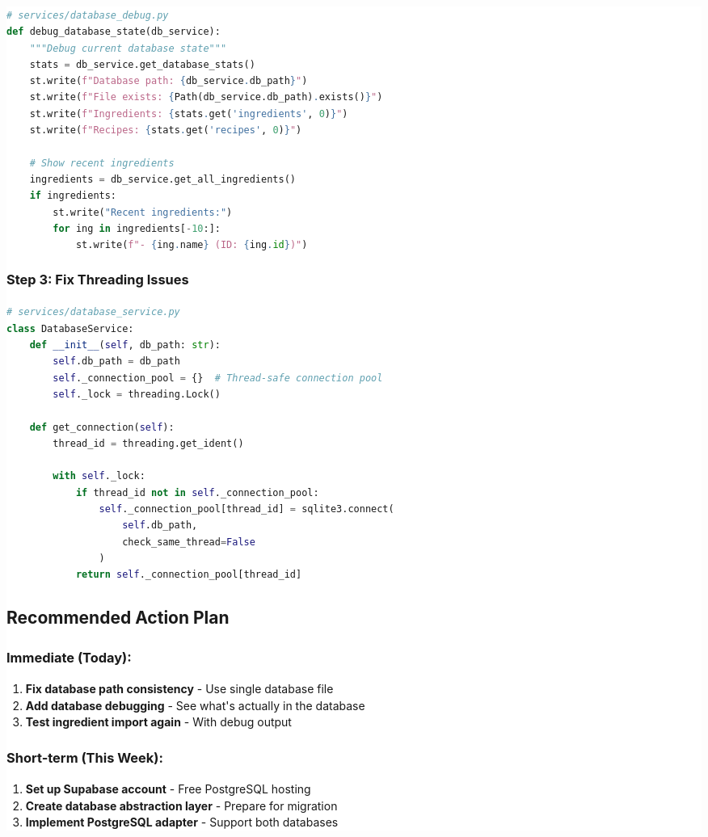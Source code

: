 ```python
# services/database_debug.py
def debug_database_state(db_service):
    """Debug current database state"""
    stats = db_service.get_database_stats()
    st.write(f"Database path: {db_service.db_path}")
    st.write(f"File exists: {Path(db_service.db_path).exists()}")
    st.write(f"Ingredients: {stats.get('ingredients', 0)}")
    st.write(f"Recipes: {stats.get('recipes', 0)}")
    
    # Show recent ingredients
    ingredients = db_service.get_all_ingredients()
    if ingredients:
        st.write("Recent ingredients:")
        for ing in ingredients[-10:]:
            st.write(f"- {ing.name} (ID: {ing.id})")
```

### Step 3: Fix Threading Issues

```python
# services/database_service.py
class DatabaseService:
    def __init__(self, db_path: str):
        self.db_path = db_path
        self._connection_pool = {}  # Thread-safe connection pool
        self._lock = threading.Lock()
    
    def get_connection(self):
        thread_id = threading.get_ident()
        
        with self._lock:
            if thread_id not in self._connection_pool:
                self._connection_pool[thread_id] = sqlite3.connect(
                    self.db_path, 
                    check_same_thread=False
                )
            return self._connection_pool[thread_id]
```

## Recommended Action Plan

### Immediate (Today):
1. **Fix database path consistency** - Use single database file
2. **Add database debugging** - See what's actually in the database
3. **Test ingredient import again** - With debug output

### Short-term (This Week):
1. **Set up Supabase account** - Free PostgreSQL hosting
2. **Create database abstraction layer** - Prepare for migration
3. **Implement PostgreSQL adapter** - Support both databases
